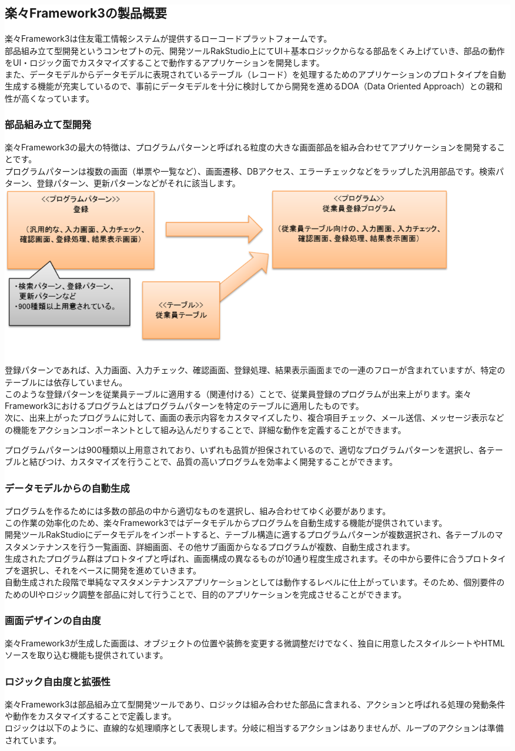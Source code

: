 ## 楽々Framework3の製品概要
楽々Framework3は住友電工情報システムが提供するローコードプラットフォームです。  
部品組み立て型開発というコンセプトの元、開発ツールRakStudio上にてUI＋基本ロジックからなる部品をくみ上げていき、部品の動作をUI・ロジック面でカスタマイズすることで動作するアプリケーションを開発します。  
また、データモデルからデータモデルに表現されているテーブル（レコード）を処理するためのアプリケーションのプロトタイプを自動生成する機能が充実しているので、事前にデータモデルを十分に検討してから開発を進めるDOA（Data Oriented Approach）との親和性が高くなっています。  

### 部品組み立て型開発
楽々Framework3の最大の特徴は、プログラムパターンと呼ばれる粒度の大きな画面部品を組み合わせてアプリケーションを開発することです。  
プログラムパターンは複数の画面（単票や一覧など）、画面遷移、DBアクセス、エラーチェックなどをラップした汎用部品です。検索パターン、登録パターン、更新パターンなどがそれに該当します。  
<img src="https://github.com/Fintan-contents/low-code-report/blob/master/img/RakurakuFramework3_Image1.png?raw=true" alt="プログラムパターンの説明" width="755px">

登録パターンであれば、入力画面、入力チェック、確認画面、登録処理、結果表示画面までの一連のフローが含まれていますが、特定のテーブルには依存していません。  
このような登録パターンを従業員テーブルに適用する（関連付ける）ことで、従業員登録のプログラムが出来上がります。楽々Framework3におけるプログラムとはプログラムパターンを特定のテーブルに適用したものです。  
次に、出来上がったプログラムに対して、画面の表示内容をカスタマイズしたり、複合項目チェック、メール送信、メッセージ表示などの機能をアクションコンポーネントとして組み込んだりすることで、詳細な動作を定義することができます。  

プログラムパターンは900種類以上用意されており、いずれも品質が担保されているので、適切なプログラムパターンを選択し、各テーブルと結びつけ、カスタマイズを行うことで、品質の高いプログラムを効率よく開発することができます。  


### データモデルからの自動生成
プログラムを作るためには多数の部品の中から適切なものを選択し、組み合わせてゆく必要があります。  
この作業の効率化のため、楽々Framework3ではデータモデルからプログラムを自動生成する機能が提供されています。  
開発ツールRakStudioにデータモデルをインポートすると、テーブル構造に適するプログラムパターンが複数選択され、各テーブルのマスタメンテナンスを行う一覧画面、詳細画面、その他サブ画面からなるプログラムが複数、自動生成されます。  
生成されたプログラム群はプロトタイプと呼ばれ、画面構成の異なるものが10通り程度生成されます。その中から要件に合うプロトタイプを選択し、それをベースに開発を進めていきます。  
自動生成された段階で単純なマスタメンテナンスアプリケーションとしては動作するレベルに仕上がっています。そのため、個別要件のためのUIやロジック調整を部品に対して行うことで、目的のアプリケーションを完成させることができます。  

### 画面デザインの自由度
楽々Framework3が生成した画面は、オブジェクトの位置や装飾を変更する微調整だけでなく、独自に用意したスタイルシートやHTMLソースを取り込む機能も提供されています。  

### ロジック自由度と拡張性
楽々Framework3は部品組み立て型開発ツールであり、ロジックは組み合わせた部品に含まれる、アクションと呼ばれる処理の発動条件や動作をカスタマイズすることで定義します。  
ロジックは以下のように、直線的な処理順序として表現します。分岐に相当するアクションはありませんが、ループのアクションは準備されています。  
